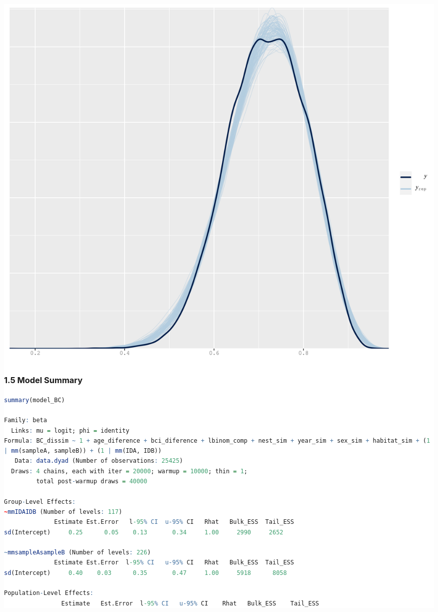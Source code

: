 ![pred-vs-obsv-distribution-16s](/pics/BC-pred-vs-obsv-distribution-16s.svg)





### 1.5 Model Summary 

```R
summary(model_BC)

Family: beta 
  Links: mu = logit; phi = identity 
Formula: BC_dissim ~ 1 + age_diference + bci_diference + lbinom_comp + nest_sim + year_sim + sex_sim + habitat_sim + (1 | mm(sampleA, sampleB)) + (1 | mm(IDA, IDB)) 
   Data: data.dyad (Number of observations: 25425) 
  Draws: 4 chains, each with iter = 20000; warmup = 10000; thin = 1;
         total post-warmup draws = 40000

Group-Level Effects: 
~mmIDAIDB (Number of levels: 117) 
              Estimate Est.Error   l-95% CI  u-95% CI   Rhat   Bulk_ESS  Tail_ESS
sd(Intercept)     0.25      0.05    0.13       0.34     1.00     2990     2652

~mmsampleAsampleB (Number of levels: 226) 
              Estimate Est.Error  l-95% CI   u-95% CI   Rhat   Bulk_ESS  Tail_ESS
sd(Intercept)     0.40    0.03      0.35       0.47     1.00     5918      8058

Population-Level Effects: 
                Estimate   Est.Error  l-95% CI   u-95% CI    Rhat   Bulk_ESS    Tail_ESS
```